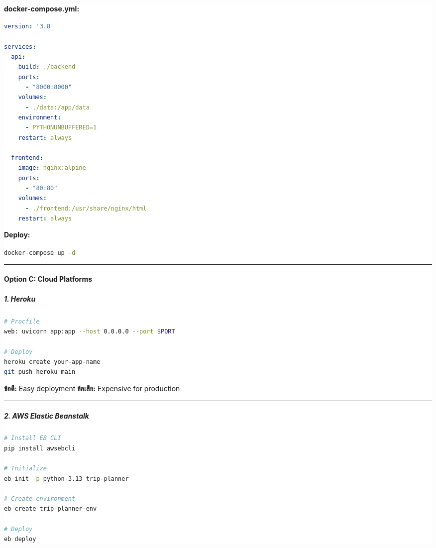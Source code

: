 **docker-compose.yml:**
```yaml
version: '3.8'

services:
  api:
    build: ./backend
    ports:
      - "8000:8000"
    volumes:
      - ./data:/app/data
    environment:
      - PYTHONUNBUFFERED=1
    restart: always

  frontend:
    image: nginx:alpine
    ports:
      - "80:80"
    volumes:
      - ./frontend:/usr/share/nginx/html
    restart: always
```

**Deploy:**
```bash
docker-compose up -d
```

---

#### Option C: Cloud Platforms

##### 1. Heroku
```bash
# Procfile
web: uvicorn app:app --host 0.0.0.0 --port $PORT

# Deploy
heroku create your-app-name
git push heroku main
```

**ข้อดี:** Easy deployment
**ข้อเสีย:** Expensive for production

---

##### 2. AWS Elastic Beanstalk
```bash
# Install EB CLI
pip install awsebcli

# Initialize
eb init -p python-3.13 trip-planner

# Create environment
eb create trip-planner-env

# Deploy
eb deploy
```
